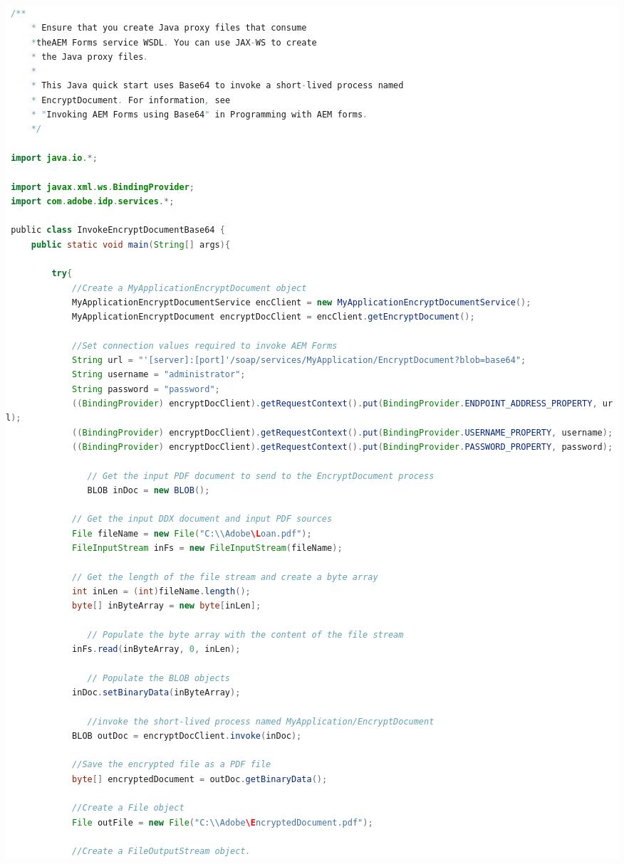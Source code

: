 ```java
 /**
     * Ensure that you create Java proxy files that consume
     *theAEM Forms service WSDL. You can use JAX-WS to create
     * the Java proxy files.
     *
     * This Java quick start uses Base64 to invoke a short-lived process named
     * EncryptDocument. For information, see
     * "Invoking AEM Forms using Base64" in Programming with AEM forms.
     */
 
 import java.io.*;
 
 import javax.xml.ws.BindingProvider;
 import com.adobe.idp.services.*;
 
 public class InvokeEncryptDocumentBase64 {
     public static void main(String[] args){
 
         try{
             //Create a MyApplicationEncryptDocument object
             MyApplicationEncryptDocumentService encClient = new MyApplicationEncryptDocumentService();
             MyApplicationEncryptDocument encryptDocClient = encClient.getEncryptDocument();
 
             //Set connection values required to invoke AEM Forms
             String url = "'[server]:[port]'/soap/services/MyApplication/EncryptDocument?blob=base64";
             String username = "administrator";
             String password = "password";
             ((BindingProvider) encryptDocClient).getRequestContext().put(BindingProvider.ENDPOINT_ADDRESS_PROPERTY, url);
             ((BindingProvider) encryptDocClient).getRequestContext().put(BindingProvider.USERNAME_PROPERTY, username);
             ((BindingProvider) encryptDocClient).getRequestContext().put(BindingProvider.PASSWORD_PROPERTY, password);
 
                // Get the input PDF document to send to the EncryptDocument process
                BLOB inDoc = new BLOB();
 
             // Get the input DDX document and input PDF sources
             File fileName = new File("C:\\Adobe\Loan.pdf");
             FileInputStream inFs = new FileInputStream(fileName);
 
             // Get the length of the file stream and create a byte array
             int inLen = (int)fileName.length();
             byte[] inByteArray = new byte[inLen];
 
                // Populate the byte array with the content of the file stream
             inFs.read(inByteArray, 0, inLen);
 
                // Populate the BLOB objects
             inDoc.setBinaryData(inByteArray);
 
                //invoke the short-lived process named MyApplication/EncryptDocument
             BLOB outDoc = encryptDocClient.invoke(inDoc);
 
             //Save the encrypted file as a PDF file
             byte[] encryptedDocument = outDoc.getBinaryData();
 
             //Create a File object
             File outFile = new File("C:\\Adobe\EncryptedDocument.pdf");
 
             //Create a FileOutputStream object.
```